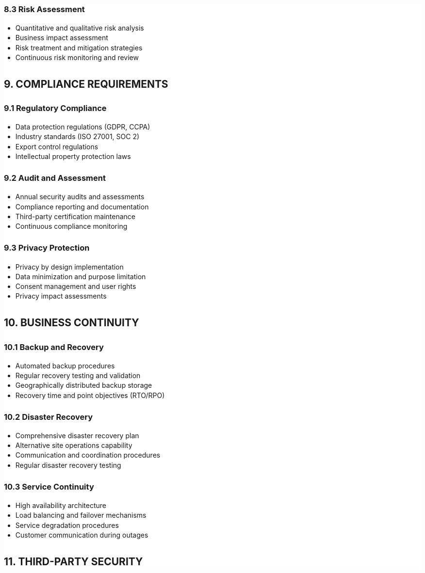 ### 8.3 Risk Assessment
- Quantitative and qualitative risk analysis
- Business impact assessment
- Risk treatment and mitigation strategies
- Continuous risk monitoring and review

## 9. COMPLIANCE REQUIREMENTS

### 9.1 Regulatory Compliance
- Data protection regulations (GDPR, CCPA)
- Industry standards (ISO 27001, SOC 2)
- Export control regulations
- Intellectual property protection laws

### 9.2 Audit and Assessment
- Annual security audits and assessments
- Compliance reporting and documentation
- Third-party certification maintenance
- Continuous compliance monitoring

### 9.3 Privacy Protection
- Privacy by design implementation
- Data minimization and purpose limitation
- Consent management and user rights
- Privacy impact assessments

## 10. BUSINESS CONTINUITY

### 10.1 Backup and Recovery
- Automated backup procedures
- Regular recovery testing and validation
- Geographically distributed backup storage
- Recovery time and point objectives (RTO/RPO)

### 10.2 Disaster Recovery
- Comprehensive disaster recovery plan
- Alternative site operations capability
- Communication and coordination procedures
- Regular disaster recovery testing

### 10.3 Service Continuity
- High availability architecture
- Load balancing and failover mechanisms
- Service degradation procedures
- Customer communication during outages

## 11. THIRD-PARTY SECURITY
